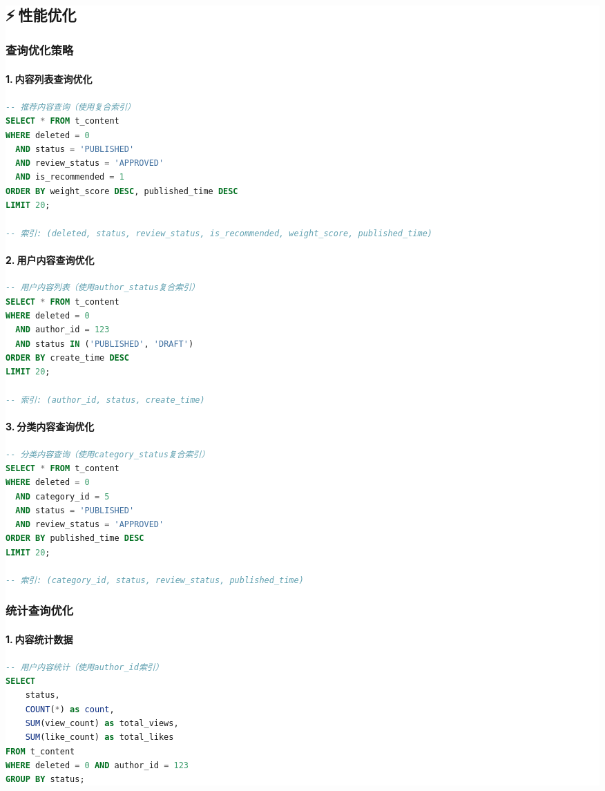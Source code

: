 
## ⚡ 性能优化

### 查询优化策略

#### 1. 内容列表查询优化
```sql
-- 推荐内容查询（使用复合索引）
SELECT * FROM t_content 
WHERE deleted = 0 
  AND status = 'PUBLISHED' 
  AND review_status = 'APPROVED'
  AND is_recommended = 1
ORDER BY weight_score DESC, published_time DESC
LIMIT 20;

-- 索引: (deleted, status, review_status, is_recommended, weight_score, published_time)
```

#### 2. 用户内容查询优化
```sql
-- 用户内容列表（使用author_status复合索引）
SELECT * FROM t_content 
WHERE deleted = 0 
  AND author_id = 123 
  AND status IN ('PUBLISHED', 'DRAFT')
ORDER BY create_time DESC
LIMIT 20;

-- 索引: (author_id, status, create_time)
```

#### 3. 分类内容查询优化
```sql
-- 分类内容查询（使用category_status复合索引）
SELECT * FROM t_content 
WHERE deleted = 0 
  AND category_id = 5 
  AND status = 'PUBLISHED'
  AND review_status = 'APPROVED'
ORDER BY published_time DESC
LIMIT 20;

-- 索引: (category_id, status, review_status, published_time)
```

### 统计查询优化

#### 1. 内容统计数据
```sql
-- 用户内容统计（使用author_id索引）
SELECT 
    status,
    COUNT(*) as count,
    SUM(view_count) as total_views,
    SUM(like_count) as total_likes
FROM t_content 
WHERE deleted = 0 AND author_id = 123
GROUP BY status;
```
